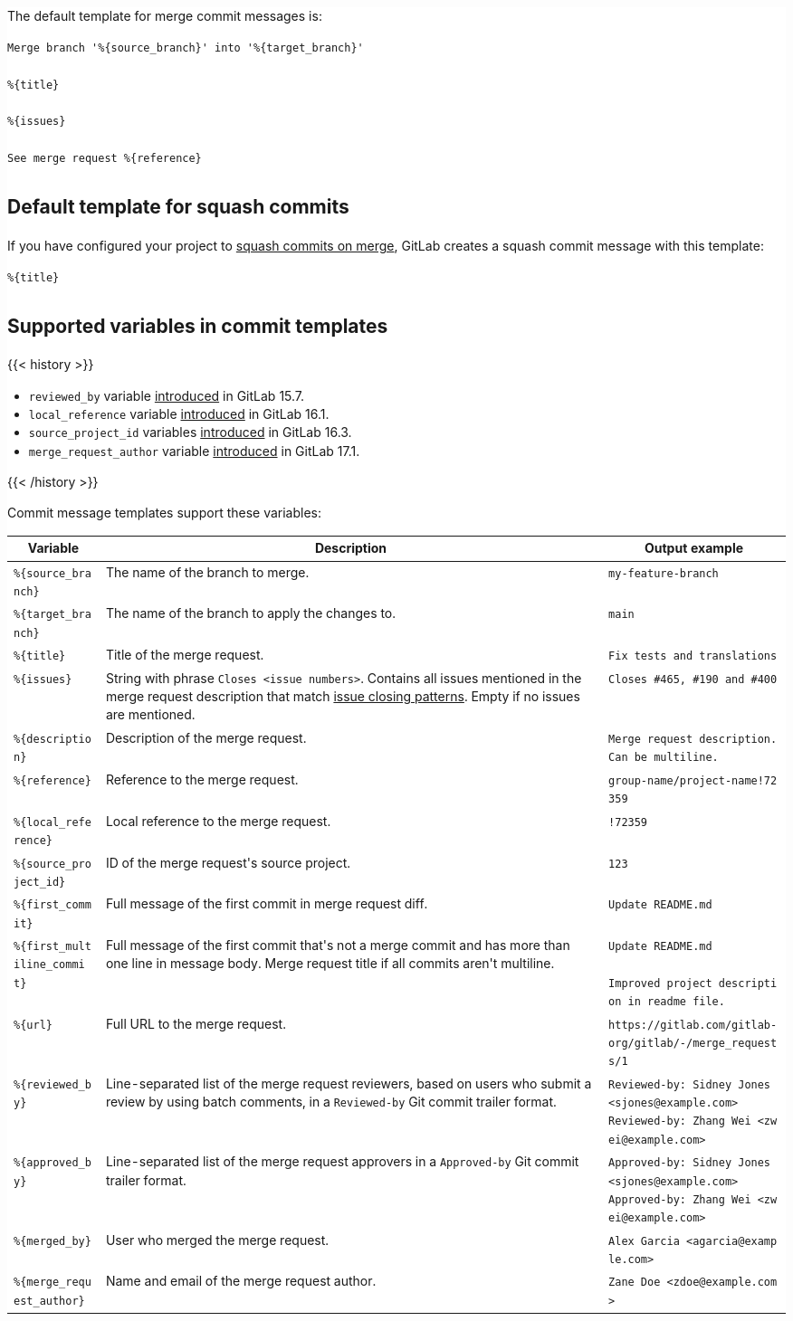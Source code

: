 The default template for merge commit messages is:

```plaintext
Merge branch '%{source_branch}' into '%{target_branch}'

%{title}

%{issues}

See merge request %{reference}
```

## Default template for squash commits

If you have configured your project to [squash commits on merge](squash_and_merge.md),
GitLab creates a squash commit message with this template:

```plaintext
%{title}
```

## Supported variables in commit templates

{{< history >}}

- `reviewed_by` variable [introduced](https://gitlab.com/gitlab-org/gitlab/-/issues/378352) in GitLab 15.7.
- `local_reference` variable [introduced](https://gitlab.com/gitlab-org/gitlab/-/issues/199823) in GitLab 16.1.
- `source_project_id` variables [introduced](https://gitlab.com/gitlab-org/gitlab/-/merge_requests/128553) in GitLab 16.3.
- `merge_request_author` variable [introduced](https://gitlab.com/gitlab-org/gitlab/-/merge_requests/152510) in GitLab 17.1.

{{< /history >}}

Commit message templates support these variables:

| Variable | Description | Output example |
|----------|-------------|----------------|
| `%{source_branch}` | The name of the branch to merge. | `my-feature-branch` |
| `%{target_branch}` | The name of the branch to apply the changes to. | `main` |
| `%{title}`         | Title of the merge request. | `Fix tests and translations` |
| `%{issues}`        | String with phrase `Closes <issue numbers>`. Contains all issues mentioned in the merge request description that match [issue closing patterns](../issues/managing_issues.md#closing-issues-automatically). Empty if no issues are mentioned. | `Closes #465, #190 and #400` |
| `%{description}`   | Description of the merge request. | `Merge request description.`<br>`Can be multiline.` |
| `%{reference}`     | Reference to the merge request. | `group-name/project-name!72359` |
| `%{local_reference}` | Local reference to the merge request. | `!72359` |
| `%{source_project_id}` | ID of the merge request's source project. | `123` |
| `%{first_commit}`  | Full message of the first commit in merge request diff. | `Update README.md` |
| `%{first_multiline_commit}` | Full message of the first commit that's not a merge commit and has more than one line in message body. Merge request title if all commits aren't multiline. | `Update README.md`<br><br>`Improved project description in readme file.` |
| `%{url}`           | Full URL to the merge request. | `https://gitlab.com/gitlab-org/gitlab/-/merge_requests/1` |
| `%{reviewed_by}`   | Line-separated list of the merge request reviewers, based on users who submit a review by using batch comments, in a `Reviewed-by` Git commit trailer format. | `Reviewed-by: Sidney Jones <sjones@example.com>` <br> `Reviewed-by: Zhang Wei <zwei@example.com>` |
| `%{approved_by}`   | Line-separated list of the merge request approvers in a `Approved-by` Git commit trailer format. | `Approved-by: Sidney Jones <sjones@example.com>` <br> `Approved-by: Zhang Wei <zwei@example.com>` |
| `%{merged_by}`     | User who merged the merge request. | `Alex Garcia <agarcia@example.com>` |
| `%{merge_request_author}` | Name and email of the merge request author. | `Zane Doe <zdoe@example.com>` |